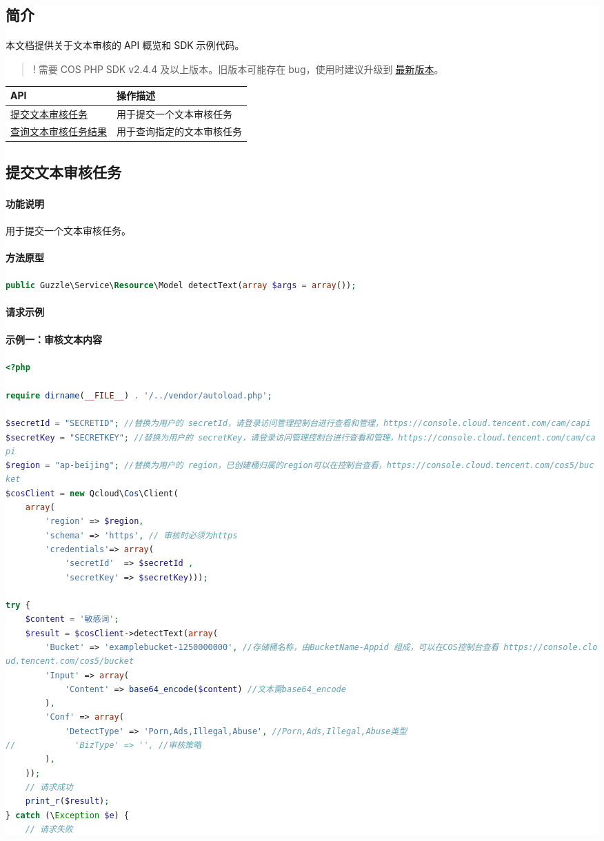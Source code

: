 ## 简介

本文档提供关于文本审核的 API 概览和 SDK 示例代码。
>! 需要 COS PHP SDK v2.4.4 及以上版本。旧版本可能存在 bug，使用时建议升级到 [最新版本](https://github.com/tencentyun/cos-php-sdk-v5/releases/)。
>

| API                                                          | 操作描述                   |
| :----------------------------------------------------------- | :------------------------- |
|[提交文本审核任务](https://cloud.tencent.com/document/product/436/56289) | 用于提交一个文本审核任务   |
|[查询文本审核任务结果](https://cloud.tencent.com/document/product/436/56288)  | 用于查询指定的文本审核任务 |


## 提交文本审核任务

#### 功能说明

用于提交一个文本审核任务。

#### 方法原型

```php
public Guzzle\Service\Resource\Model detectText(array $args = array());
```

#### 请求示例

#### 示例一：审核文本内容
```php
<?php

require dirname(__FILE__) . '/../vendor/autoload.php';

$secretId = "SECRETID"; //替换为用户的 secretId，请登录访问管理控制台进行查看和管理，https://console.cloud.tencent.com/cam/capi
$secretKey = "SECRETKEY"; //替换为用户的 secretKey，请登录访问管理控制台进行查看和管理，https://console.cloud.tencent.com/cam/capi
$region = "ap-beijing"; //替换为用户的 region，已创建桶归属的region可以在控制台查看，https://console.cloud.tencent.com/cos5/bucket
$cosClient = new Qcloud\Cos\Client(
    array(
        'region' => $region,
        'schema' => 'https', // 审核时必须为https
        'credentials'=> array(
            'secretId'  => $secretId ,
            'secretKey' => $secretKey)));

try {
    $content = '敏感词';
    $result = $cosClient->detectText(array(
        'Bucket' => 'examplebucket-1250000000', //存储桶名称，由BucketName-Appid 组成，可以在COS控制台查看 https://console.cloud.tencent.com/cos5/bucket
        'Input' => array(
            'Content' => base64_encode($content) //文本需base64_encode
        ),
        'Conf' => array(
            'DetectType' => 'Porn,Ads,Illegal,Abuse', //Porn,Ads,Illegal,Abuse类型
//            'BizType' => '', //审核策略
        ),
    ));
    // 请求成功
    print_r($result);
} catch (\Exception $e) {
    // 请求失败
```